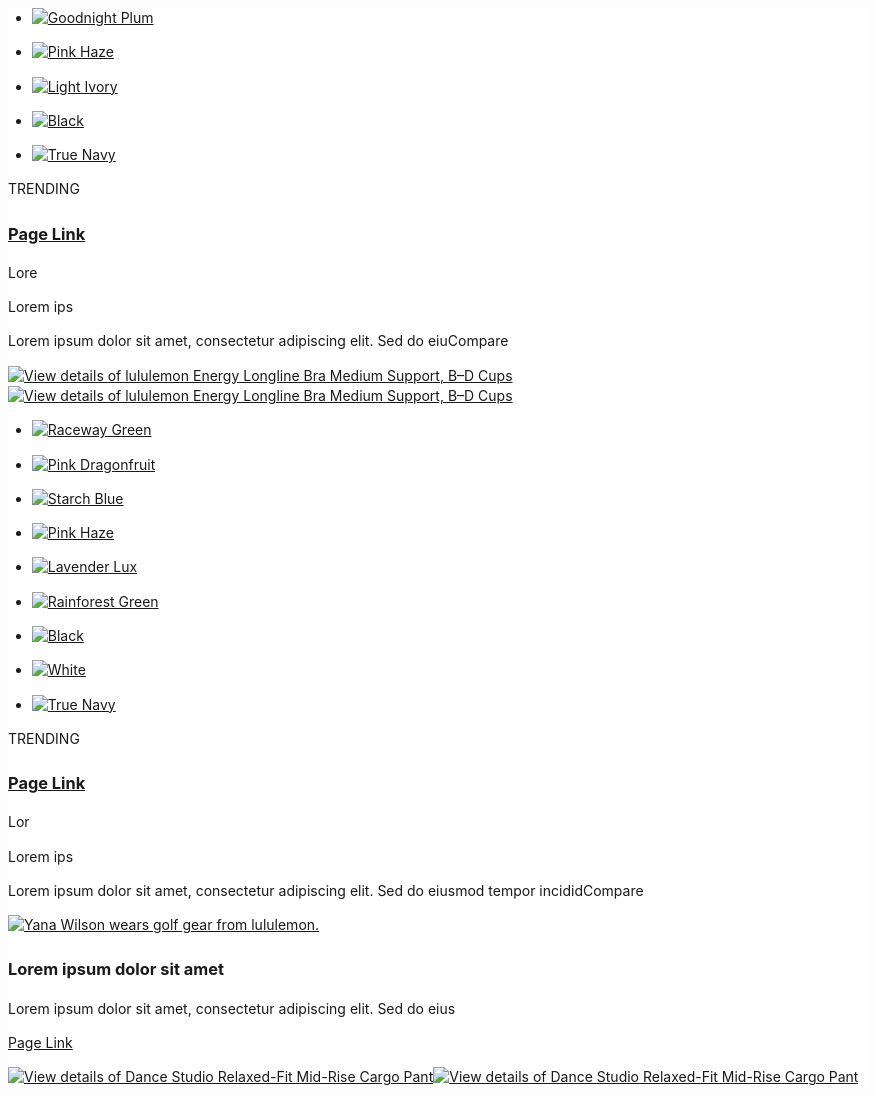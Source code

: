 *   [![Goodnight Plum](https://picsum.photos/300/200 "Goodnight Plum")](/placeholder-page)

*   [![Pink Haze](https://picsum.photos/300/200 "Pink Haze")](/placeholder-page)

*   [![Light Ivory](https://picsum.photos/300/200 "Light Ivory")](/placeholder-page)

*   [![Black](https://picsum.photos/300/200 "Black")](/placeholder-page)

*   [![True Navy](https://picsum.photos/300/200 "True Navy")](/placeholder-page)

TRENDING

### [Page Link](/placeholder-page)

Lore

Lorem ips

Lorem ipsum dolor sit amet, consectetur adipiscing elit. Sed do eiuCompare

[![View details of lululemon Energy Longline Bra Medium Support, B–D Cups](https://picsum.photos/300/200)![View details of lululemon Energy Longline Bra Medium Support, B–D Cups](https://picsum.photos/300/200)](/placeholder-page)

*   [![Raceway Green](https://picsum.photos/300/200 "Raceway Green")](/placeholder-page)

*   [![Pink Dragonfruit](https://picsum.photos/300/200 "Pink Dragonfruit")](/placeholder-page)

*   [![Starch Blue](https://picsum.photos/300/200 "Starch Blue")](/placeholder-page)

*   [![Pink Haze](https://picsum.photos/300/200 "Pink Haze")](/placeholder-page)

*   [![Lavender Lux](https://picsum.photos/300/200 "Lavender Lux")](/placeholder-page)

*   [![Rainforest Green](https://picsum.photos/300/200 "Rainforest Green")](/placeholder-page)

*   [![Black](https://picsum.photos/300/200 "Black")](/placeholder-page)

*   [![White](https://picsum.photos/300/200 "White")](/placeholder-page)

*   [![True Navy](https://picsum.photos/300/200 "True Navy")](/placeholder-page)

TRENDING

### [Page Link](/placeholder-page)

Lor

Lorem ips

Lorem ipsum dolor sit amet, consectetur adipiscing elit. Sed do eiusmod tempor incididCompare

[![Yana Wilson wears golf gear from lululemon.](https://picsum.photos/300/200)](/placeholder-page)

### Lorem ipsum dolor sit amet

Lorem ipsum dolor sit amet, consectetur adipiscing elit. Sed do eius

[Page Link](/placeholder-page)

[![View details of Dance Studio Relaxed-Fit Mid-Rise Cargo Pant](https://picsum.photos/300/200)![View details of Dance Studio Relaxed-Fit Mid-Rise Cargo Pant](https://picsum.photos/300/200)](/placeholder-page)
